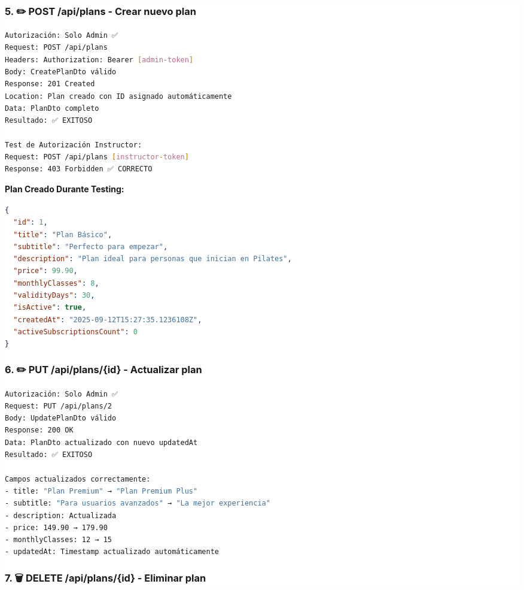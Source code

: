 ### 5. ✏️ **POST /api/plans** - Crear nuevo plan

```bash
Autorización: Solo Admin ✅
Request: POST /api/plans
Headers: Authorization: Bearer [admin-token]
Body: CreatePlanDto válido
Response: 201 Created
Location: Plan creado con ID asignado automáticamente
Data: PlanDto completo
Resultado: ✅ EXITOSO

Test de Autorización Instructor:
Request: POST /api/plans [instructor-token]
Response: 403 Forbidden ✅ CORRECTO
```

**Plan Creado Durante Testing:**
```json
{
  "id": 1,
  "title": "Plan Básico",
  "subtitle": "Perfecto para empezar", 
  "description": "Plan ideal para personas que inician en Pilates",
  "price": 99.90,
  "monthlyClasses": 8,
  "validityDays": 30,
  "isActive": true,
  "createdAt": "2025-09-12T15:27:35.1236108Z",
  "activeSubscriptionsCount": 0
}
```

### 6. ✏️ **PUT /api/plans/{id}** - Actualizar plan

```bash
Autorización: Solo Admin ✅  
Request: PUT /api/plans/2
Body: UpdatePlanDto válido
Response: 200 OK
Data: PlanDto actualizado con nuevo updatedAt
Resultado: ✅ EXITOSO

Campos actualizados correctamente:
- title: "Plan Premium" → "Plan Premium Plus"
- subtitle: "Para usuarios avanzados" → "La mejor experiencia" 
- description: Actualizada
- price: 149.90 → 179.90
- monthlyClasses: 12 → 15
- updatedAt: Timestamp actualizado automáticamente
```

### 7. 🗑️ **DELETE /api/plans/{id}** - Eliminar plan
